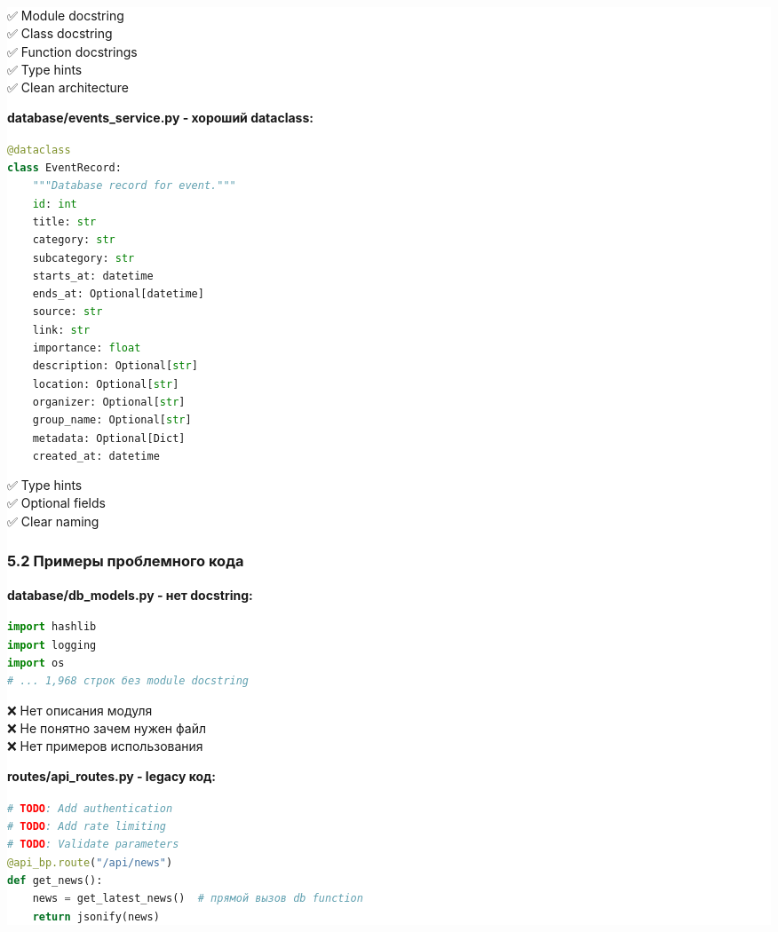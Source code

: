 ✅ Module docstring  
✅ Class docstring  
✅ Function docstrings  
✅ Type hints  
✅ Clean architecture

**database/events_service.py - хороший dataclass:**
```python
@dataclass
class EventRecord:
    """Database record for event."""
    id: int
    title: str
    category: str
    subcategory: str
    starts_at: datetime
    ends_at: Optional[datetime]
    source: str
    link: str
    importance: float
    description: Optional[str]
    location: Optional[str]
    organizer: Optional[str]
    group_name: Optional[str]
    metadata: Optional[Dict]
    created_at: datetime
```

✅ Type hints  
✅ Optional fields  
✅ Clear naming

### 5.2 Примеры проблемного кода

**database/db_models.py - нет docstring:**
```python
import hashlib
import logging
import os
# ... 1,968 строк без module docstring
```

❌ Нет описания модуля  
❌ Не понятно зачем нужен файл  
❌ Нет примеров использования

**routes/api_routes.py - legacy код:**
```python
# TODO: Add authentication
# TODO: Add rate limiting
# TODO: Validate parameters
@api_bp.route("/api/news")
def get_news():
    news = get_latest_news()  # прямой вызов db function
    return jsonify(news)
```
